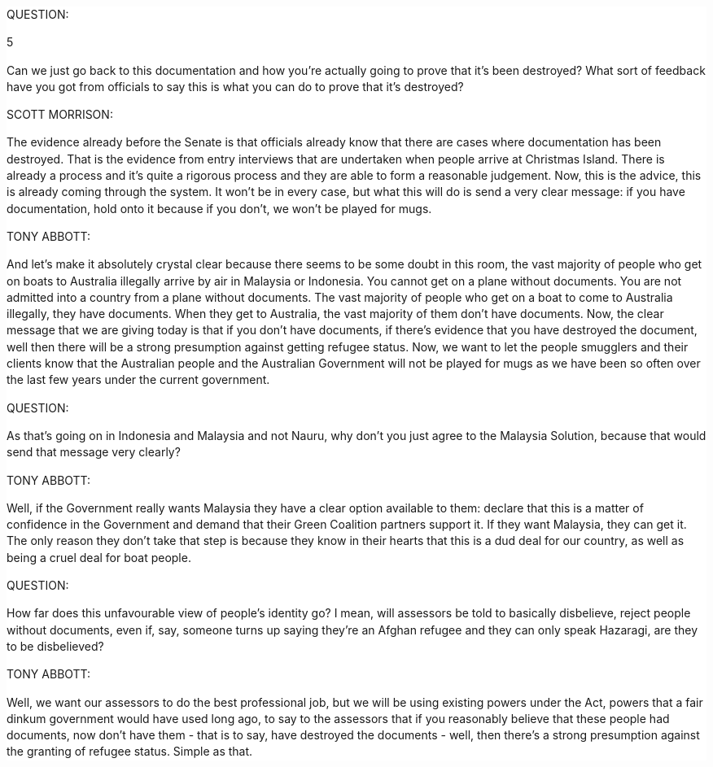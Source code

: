  QUESTION: 

 5 

 

 

 Can we just go back to this documentation and how you’re actually going to prove that it’s been destroyed?  What sort of feedback have you got from officials to say this is what you can do to prove that it’s destroyed?    

 SCOTT MORRISON:   

 The evidence already before the Senate is that officials already know that there are cases where  documentation has been destroyed. That is the evidence from entry interviews that are undertaken when  people arrive at Christmas Island. There is already a process and it’s quite a rigorous process and they are  able to form a reasonable judgement. Now, this is the advice, this is already coming through the system. It  won’t be in every case, but what this will do is send a very clear message: if you have documentation, hold  onto it because if you don’t, we won’t be played for mugs.    

 TONY ABBOTT:   

 And let’s make it absolutely crystal clear because there seems to be some doubt in this room, the vast  majority of people who get on boats to Australia illegally arrive by air in Malaysia or Indonesia. You cannot  get on a plane without documents. You are not admitted into a country from a plane without documents. The  vast majority of people who get on a boat to come to Australia illegally, they have documents. When they  get to Australia, the vast majority of them don’t have documents. Now, the clear message that we are giving  today is that if you don’t have documents, if there’s evidence that you have destroyed the document, well  then there will be a strong presumption against getting refugee status. Now, we want to let the people  smugglers and their clients know that the Australian people and the Australian Government will not be  played for mugs as we have been so often over the last few years under the current government.     

 QUESTION:    

 As that’s going on in Indonesia and Malaysia and not Nauru, why don’t you just agree to the Malaysia  Solution, because that would send that message very clearly?    

 TONY ABBOTT:   

 Well, if the Government really wants Malaysia they have a clear option available to them: declare that this is  a matter of confidence in the Government and demand that their Green Coalition partners support it. If they  want Malaysia, they can get it. The only reason they don’t take that step is because they know in their hearts  that this is a dud deal for our country, as well as being a cruel deal for boat people.    

 QUESTION:    

 How far does this unfavourable view of people’s identity go? I mean, will assessors be told to basically  disbelieve, reject people without documents, even if, say, someone turns up saying they’re an Afghan  refugee and they can only speak Hazaragi, are they to be disbelieved?    

 TONY ABBOTT:    

 Well, we want our assessors to do the best professional job, but we will be using existing powers under the  Act, powers that a fair dinkum government would have used long ago, to say to the assessors that if you  reasonably believe that these people had documents, now don’t have them - that is to say, have destroyed  the documents - well, then there’s a strong presumption against the granting of refugee status. Simple as  that.   
